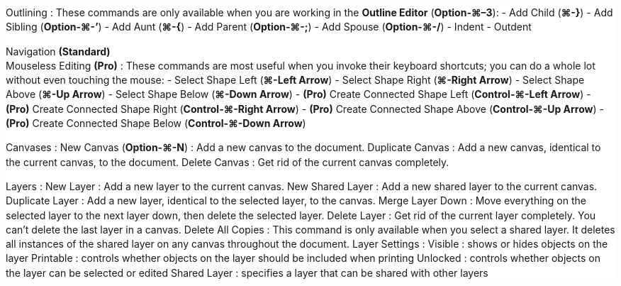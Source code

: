 Outlining
:   These commands are only available when you are working in the **Outline Editor** (**Option-⌘–3**):
    -   Add Child (**⌘-}**)
    -   Add Sibling (**Option-⌘-’**)
    -   Add Aunt (**⌘-{**)
    -   Add Parent (**Option-⌘-;**)
    -   Add Spouse (**Option-⌘-/**)
    -   Indent
    -   Outdent

Navigation **(Standard)**\
 Mouseless Editing **(Pro)**
:   These commands are most useful when you invoke their keyboard shortcuts; you can do a whole lot without even touching the mouse:
    -   Select Shape Left (**⌘-Left Arrow**)
    -   Select Shape Right (**⌘-Right Arrow**)
    -   Select Shape Above (**⌘-Up Arrow**)
    -   Select Shape Below (**⌘-Down Arrow**)
    -   **(Pro)** Create Connected Shape Left (**Control-⌘-Left Arrow**)
    -   **(Pro)** Create Connected Shape Right (**Control-⌘-Right Arrow**)
    -   **(Pro)** Create Connected Shape Above (**Control-⌘-Up Arrow**)
    -   **(Pro)** Create Connected Shape Below (**Control-⌘-Down Arrow**)

Canvases
:   New Canvas (**Option-⌘-N**)
    :   Add a new canvas to the document.
    Duplicate Canvas
    :   Add a new canvas, identical to the current canvas, to the document.
    Delete Canvas
    :   Get rid of the current canvas completely.

Layers
:   New Layer
    :   Add a new layer to the current canvas.
    New Shared Layer
    :   Add a new shared layer to the current canvas.
    Duplicate Layer
    :   Add a new layer, identical to the selected layer, to the canvas.
    Merge Layer Down
    :   Move everything on the selected layer to the next layer down, then delete the selected layer.
    Delete Layer
    :   Get rid of the current layer completely. You can’t delete the last layer in a canvas.
    Delete All Copies
    :   This command is only available when you select a shared layer. It deletes all instances of the shared layer on any canvas throughout the document.
    Layer Settings
    :   Visible
        :   shows or hides objects on the layer
        Printable
        :   controls whether objects on the layer should be included when printing
        Unlocked
        :   controls whether objects on the layer can be selected or edited
        Shared Layer
        :   specifies a layer that can be shared with other layers
